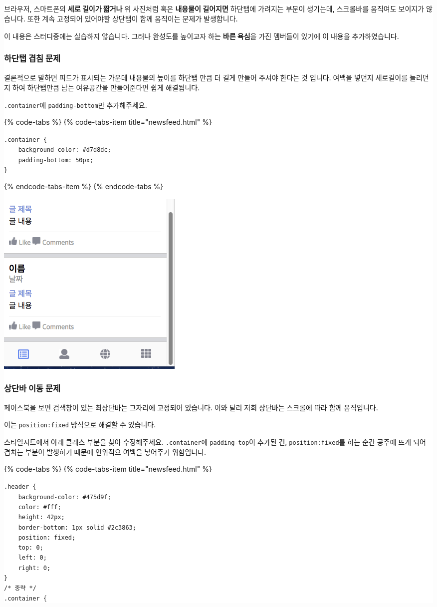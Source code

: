 브라우저, 스마트폰의 **세로 길이가 짧거나** 위 사진처럼 혹은 **내용물이 길어지면** 하단탭에 가려지는 부분이 생기는데,  스크롤바를 움직여도 보이지가 않습니다. 또한 계속 고정되어 있어야할 상단탭이 함께 움직이는 문제가 발생합니다.

이 내용은 스터디중에는 실습하지 않습니다. 그러나 완성도를 높이고자 하는 **바른 욕심**을 가진 멤버들이 있기에 이 내용을 추가하였습니다.

### 하단탭 겹침 문제

결론적으로 말하면 피드가 표시되는 가운데 내용물의 높이를 하단탭 만큼 더 길게 만들어 주셔야 한다는 것 입니다. 여백을 넣던지 세로길이를 늘리던지 하여 하단탭만큼 남는 여유공간을 만들어준다면 쉽게 해결됩니다.

`.container`에 `padding-bottom`만 추가해주세요.

{% code-tabs %}
{% code-tabs-item title="newsfeed.html" %}
```text
.container {
    background-color: #d7d8dc;
    padding-bottom: 50px;
}
```
{% endcode-tabs-item %}
{% endcode-tabs %}



![&#xD574;&#xACB0;&#xB41C; &#xBAA8;&#xC2B5;](../.gitbook/assets/image%20%2890%29.png)

### 상단바 이동 문제

페이스북을 보면 검색창이 있는 최상단바는 그자리에 고정되어 있습니다. 이와 달리 저희 상단바는 스크롤에 따라 함께 움직입니다.

이는 `position:fixed` 방식으로 해결할 수 있습니다.

스타일시트에서 아래 클래스 부분을 찾아 수정해주세요. `.container`에 `padding-top`이 추가된 건, `position:fixed`를 하는 순간 공주에 뜨게 되어 겹치는 부분이 발생하기 때문에 인위적으 여백을 넣어주기 위함입니다.

{% code-tabs %}
{% code-tabs-item title="newsfeed.html" %}
```markup
.header {
    background-color: #475d9f;
    color: #fff;
    height: 42px;
    border-bottom: 1px solid #2c3863;
    position: fixed;
    top: 0;
    left: 0;
    right: 0;
}
/* 중략 */
.container {
```